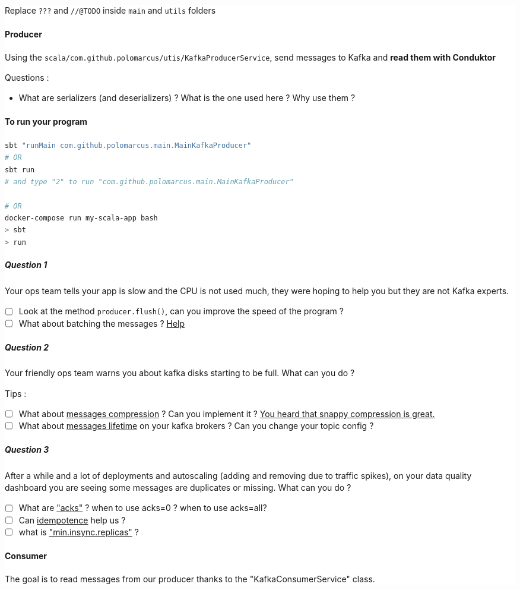 Replace `???` and `//@TODO` inside `main` and `utils` folders

#### Producer
Using the `scala/com.github.polomarcus/utis/KafkaProducerService`, send messages to Kafka and **read them with Conduktor**

Questions :
* What are serializers (and deserializers) ? What is the one used here ? Why use them ?

#### To run your program 
```bash
sbt "runMain com.github.polomarcus.main.MainKafkaProducer"
# OR
sbt run
# and type "2" to run "com.github.polomarcus.main.MainKafkaProducer"

# OR
docker-compose run my-scala-app bash
> sbt
> run
```

##### Question 1
Your ops team tells your app is slow and the CPU is not used much, they were hoping to help you but they are not Kafka experts.

* [ ] Look at the method `producer.flush()`, can you improve the speed of the program ? 
* [ ] What about batching the messages ? [Help](https://www.conduktor.io/kafka/kafka-producer-batching)

##### Question 2
Your friendly ops team warns you about kafka disks starting to be full. What can you do ?

Tips : 
* [ ] What about [messages compression](https://kafka.apache.org/documentation/#producerconfigs_compression.type) ? Can you implement it ? [You heard that snappy compression is great.](https://www.conduktor.io/kafka/producer-default-partitioner-and-sticky-partitioner)
* [ ] What about [messages lifetime](https://kafka.apache.org/documentation/#topicconfigs_delete.retention.ms) on your kafka brokers ? Can you change your topic config ?

##### Question 3
After a while and a lot of deployments and autoscaling (adding and removing due to traffic spikes), on your data quality dashboard you are seeing some messages are duplicates or missing. What can you do ?

* [ ] What are ["acks"](https://kafka.apache.org/documentation/#producerconfigs_acks) ? when to use acks=0 ? when to use acks=all?
* [ ] Can [idempotence](https://kafka.apache.org/documentation/#producerconfigs_enable.idempotence) help us ?
* [ ] what is ["min.insync.replicas"](https://kafka.apache.org/documentation/#brokerconfigs_min.insync.replicas) ?

#### Consumer
The goal is to read messages from our producer thanks to the "KafkaConsumerService" class.

